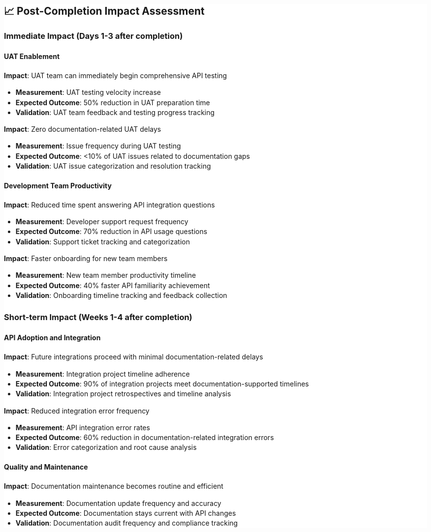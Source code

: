 
## 📈 Post-Completion Impact Assessment

### Immediate Impact (Days 1-3 after completion)

#### UAT Enablement

**Impact**: UAT team can immediately begin comprehensive API testing

- **Measurement**: UAT testing velocity increase
- **Expected Outcome**: 50% reduction in UAT preparation time
- **Validation**: UAT team feedback and testing progress tracking

**Impact**: Zero documentation-related UAT delays

- **Measurement**: Issue frequency during UAT testing
- **Expected Outcome**: <10% of UAT issues related to documentation gaps
- **Validation**: UAT issue categorization and resolution tracking

#### Development Team Productivity

**Impact**: Reduced time spent answering API integration questions

- **Measurement**: Developer support request frequency
- **Expected Outcome**: 70% reduction in API usage questions
- **Validation**: Support ticket tracking and categorization

**Impact**: Faster onboarding for new team members

- **Measurement**: New team member productivity timeline
- **Expected Outcome**: 40% faster API familiarity achievement
- **Validation**: Onboarding timeline tracking and feedback collection

### Short-term Impact (Weeks 1-4 after completion)

#### API Adoption and Integration

**Impact**: Future integrations proceed with minimal documentation-related delays

- **Measurement**: Integration project timeline adherence
- **Expected Outcome**: 90% of integration projects meet documentation-supported timelines
- **Validation**: Integration project retrospectives and timeline analysis

**Impact**: Reduced integration error frequency

- **Measurement**: API integration error rates
- **Expected Outcome**: 60% reduction in documentation-related integration errors
- **Validation**: Error categorization and root cause analysis

#### Quality and Maintenance

**Impact**: Documentation maintenance becomes routine and efficient

- **Measurement**: Documentation update frequency and accuracy
- **Expected Outcome**: Documentation stays current with API changes
- **Validation**: Documentation audit frequency and compliance tracking
